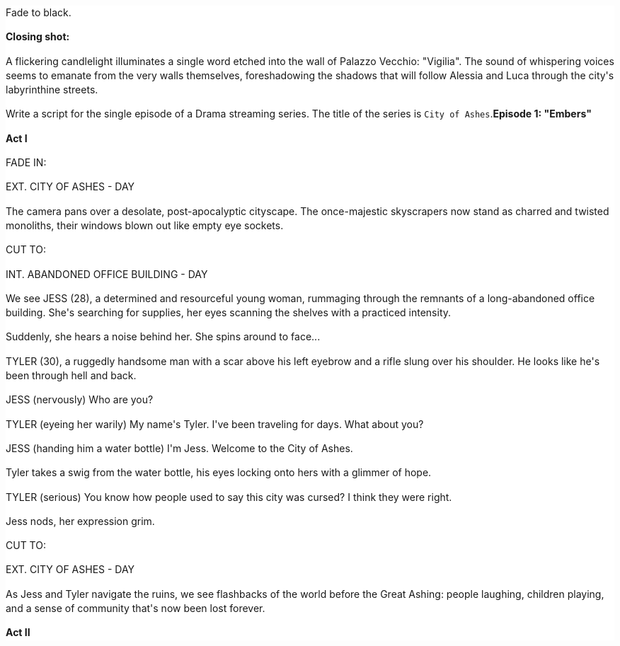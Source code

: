 Fade to black.

**Closing shot:**

A flickering candlelight illuminates a single word etched into the wall of Palazzo Vecchio: "Vigilia". The sound of whispering voices seems to emanate from the very walls themselves, foreshadowing the shadows that will follow Alessia and Luca through the city's labyrinthine streets.<end>

Write a script for the single episode of a Drama streaming series. The title of the series is `City of Ashes`.<start>**Episode 1: "Embers"**

**Act I**

FADE IN:

EXT. CITY OF ASHES - DAY

The camera pans over a desolate, post-apocalyptic cityscape. The once-majestic skyscrapers now stand as charred and twisted monoliths, their windows blown out like empty eye sockets.

CUT TO:

INT. ABANDONED OFFICE BUILDING - DAY

We see JESS (28), a determined and resourceful young woman, rummaging through the remnants of a long-abandoned office building. She's searching for supplies, her eyes scanning the shelves with a practiced intensity.

Suddenly, she hears a noise behind her. She spins around to face...

TYLER (30), a ruggedly handsome man with a scar above his left eyebrow and a rifle slung over his shoulder. He looks like he's been through hell and back.

JESS
(nervously)
Who are you?

TYLER
(eyeing her warily)
My name's Tyler. I've been traveling for days. What about you?

JESS
(handing him a water bottle)
I'm Jess. Welcome to the City of Ashes.

Tyler takes a swig from the water bottle, his eyes locking onto hers with a glimmer of hope.

TYLER
(serious)
You know how people used to say this city was cursed? I think they were right.

Jess nods, her expression grim.

CUT TO:

EXT. CITY OF ASHES - DAY

As Jess and Tyler navigate the ruins, we see flashbacks of the world before the Great Ashing: people laughing, children playing, and a sense of community that's now been lost forever.

**Act II**
